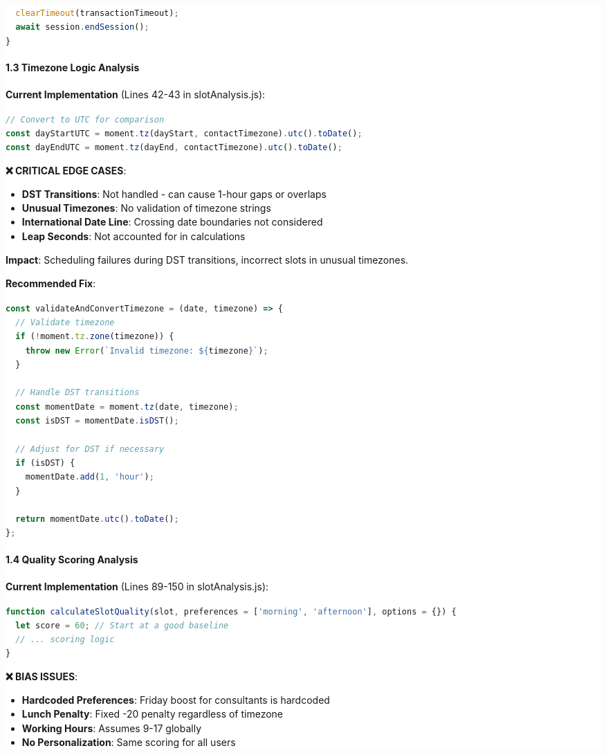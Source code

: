 ```javascript
  clearTimeout(transactionTimeout);
  await session.endSession();
}
```

#### **1.3 Timezone Logic Analysis**

**Current Implementation** (Lines 42-43 in slotAnalysis.js):
```javascript
// Convert to UTC for comparison
const dayStartUTC = moment.tz(dayStart, contactTimezone).utc().toDate();
const dayEndUTC = moment.tz(dayEnd, contactTimezone).utc().toDate();
```

**❌ CRITICAL EDGE CASES**:
- **DST Transitions**: Not handled - can cause 1-hour gaps or overlaps
- **Unusual Timezones**: No validation of timezone strings
- **International Date Line**: Crossing date boundaries not considered
- **Leap Seconds**: Not accounted for in calculations

**Impact**: Scheduling failures during DST transitions, incorrect slots in unusual timezones.

**Recommended Fix**:
```javascript
const validateAndConvertTimezone = (date, timezone) => {
  // Validate timezone
  if (!moment.tz.zone(timezone)) {
    throw new Error(`Invalid timezone: ${timezone}`);
  }
  
  // Handle DST transitions
  const momentDate = moment.tz(date, timezone);
  const isDST = momentDate.isDST();
  
  // Adjust for DST if necessary
  if (isDST) {
    momentDate.add(1, 'hour');
  }
  
  return momentDate.utc().toDate();
};
```

#### **1.4 Quality Scoring Analysis**

**Current Implementation** (Lines 89-150 in slotAnalysis.js):
```javascript
function calculateSlotQuality(slot, preferences = ['morning', 'afternoon'], options = {}) {
  let score = 60; // Start at a good baseline
  // ... scoring logic
}
```

**❌ BIAS ISSUES**:
- **Hardcoded Preferences**: Friday boost for consultants is hardcoded
- **Lunch Penalty**: Fixed -20 penalty regardless of timezone
- **Working Hours**: Assumes 9-17 globally
- **No Personalization**: Same scoring for all users
